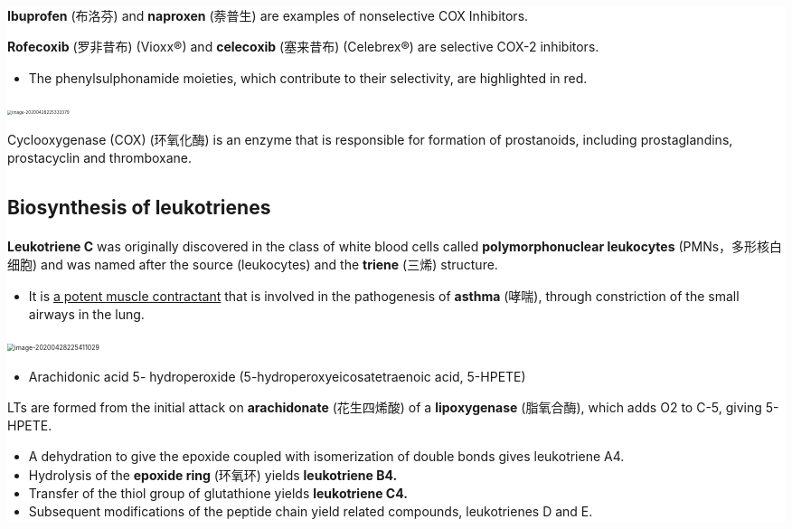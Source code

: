 **Ibuprofen** (布洛芬) and **naproxen** (萘普生) are examples of nonselective COX Inhibitors. 

**Rofecoxib** (罗非昔布) (Vioxx®) and **celecoxib** (塞来昔布) (Celebrex®) are selective COX-2 inhibitors. 

+ The phenylsulphonamide moieties, which contribute to their selectivity, are highlighted in red.

<img src="https://20190531-1259353497.cos.ap-guangzhou.myqcloud.com/Biochemistry%20II%20%28Metabolism%29/image-20200428225333379.png" alt="image-20200428225333379" style="zoom: 33%;" />

Cyclooxygenase (COX) (环氧化酶) is an enzyme that is responsible for formation of prostanoids, including prostaglandins, prostacyclin and thromboxane.

## Biosynthesis of leukotrienes

**Leukotriene C** was originally discovered in the class of white blood cells called **polymorphonuclear leukocytes** (PMNs，多形核白细胞) and was named after the source (leukocytes) and the **triene** (三烯) structure. 

+ It is <u>a potent muscle contractant</u> that is involved in the pathogenesis of **asthma** (哮喘), through constriction of the small airways in the lung. 

<img src="https://20190531-1259353497.cos.ap-guangzhou.myqcloud.com/Biochemistry%20II%20%28Metabolism%29/image-20200428225411029.png" alt="image-20200428225411029" style="zoom:50%;" />

+ Arachidonic acid 5- hydroperoxide (5-hydroperoxyeicosatetraenoic acid, 5-HPETE)

LTs are formed from the initial attack on **arachidonate** (花生四烯酸) of a **lipoxygenase** (脂氧合酶), which adds O2 to C-5, giving 5-HPETE. 

+ A dehydration to give the epoxide coupled with isomerization of double bonds gives leukotriene A4. 
+ Hydrolysis of the **epoxide ring** (环氧环) yields **leukotriene B4.**
+ Transfer of the thiol group of glutathione yields **leukotriene C4.**
+ Subsequent modifications of the peptide chain yield related compounds, leukotrienes D and E.
